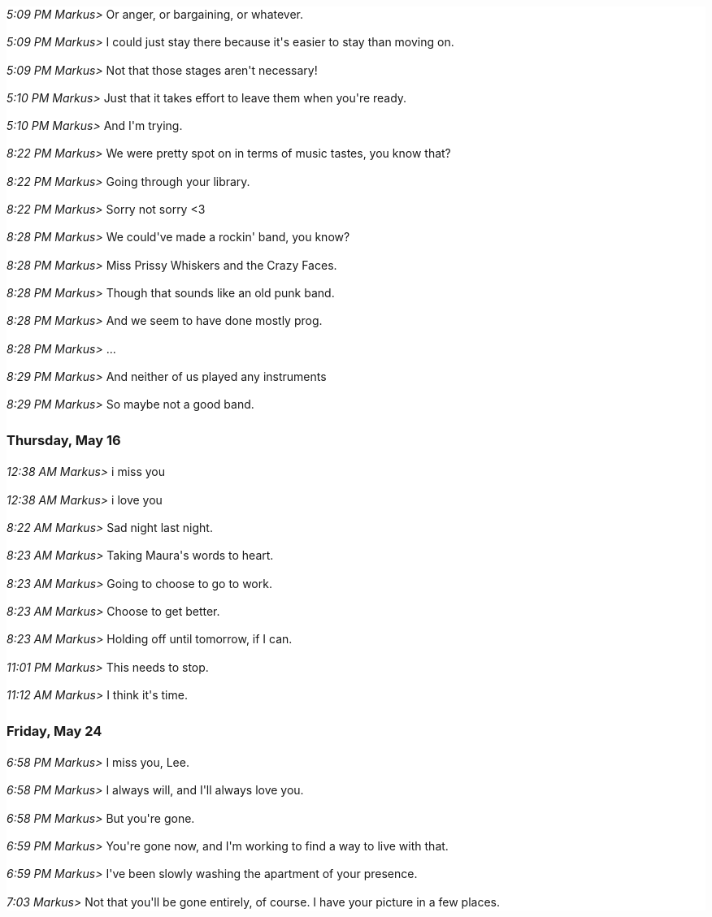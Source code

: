 *5:09 PM Markus>* Or anger, or bargaining, or whatever.

*5:09 PM Markus>* I could just stay there because it's easier to stay than moving on.

*5:09 PM Markus>* Not that those stages aren't necessary!

*5:10 PM Markus>* Just that it takes effort to leave them when you're ready.

*5:10 PM Markus>* And I'm trying.

*8:22 PM Markus>* We were pretty spot on in terms of music tastes, you know that?

*8:22 PM Markus>* Going through your library.

*8:22 PM Markus>* Sorry not sorry <3

*8:28 PM Markus>* We could've made a rockin' band, you know?

*8:28 PM Markus>* Miss Prissy Whiskers and the Crazy Faces.

*8:28 PM Markus>* Though that sounds like an old punk band.

*8:28 PM Markus>* And we seem to have done mostly prog.

*8:28 PM Markus>* ...

*8:29 PM Markus>* And neither of us played any instruments

*8:29 PM Markus>* So maybe not a good band.

### Thursday, May 16

*12:38 AM Markus>* i miss you

*12:38 AM Markus>* i love you

*8:22 AM Markus>* Sad night last night.

*8:23 AM Markus>* Taking Maura's words to heart.

*8:23 AM Markus>* Going to choose to go to work.

*8:23 AM Markus>* Choose to get better.

*8:23 AM Markus>* Holding off until tomorrow, if I can.

*11:01 PM Markus>* This needs to stop.

*11:12 AM Markus>* I think it's time.

### Friday, May 24

*6:58 PM Markus>* I miss you, Lee.

*6:58 PM Markus>* I always will, and I'll always love you.

*6:58 PM Markus>* But you're gone.

*6:59 PM Markus>* You're gone now, and I'm working to find a way to live with that.

*6:59 PM Markus>* I've been slowly washing the apartment of your presence.

*7:03 Markus>* Not that you'll be gone entirely, of course. I have your picture in a few places.
